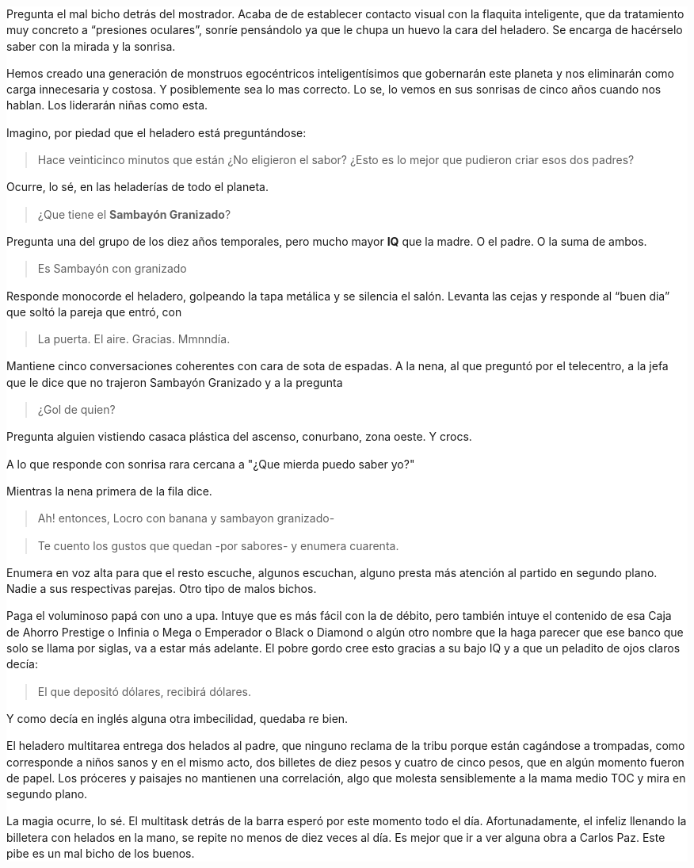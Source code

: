 Pregunta el mal bicho detrás del mostrador.  Acaba de de establecer contacto visual con la flaquita inteligente, que da tratamiento muy concreto a “presiones oculares”, sonríe pensándolo ya que le chupa un huevo la cara del heladero.  Se encarga de hacérselo saber con la mirada y la sonrisa.

Hemos creado una generación de monstruos egocéntricos inteligentísimos que gobernarán este planeta y nos eliminarán como carga innecesaria y costosa.  Y posiblemente sea lo mas correcto.  Lo se, lo vemos en sus sonrisas de cinco años cuando nos hablan.  Los liderarán niñas como esta.

Imagino, por piedad que el heladero está preguntándose: 

> Hace veinticinco minutos que están ¿No eligieron el sabor? ¿Esto es lo mejor que pudieron criar esos dos padres?  

Ocurre, lo sé, en las heladerías de todo el planeta.

> ¿Que tiene el **Sambayón Granizado**? 

Pregunta una del grupo de los diez años temporales, pero mucho mayor **IQ** que la madre.  O el padre. O la suma de ambos.

> Es Sambayón con granizado 

Responde monocorde el heladero, golpeando la tapa metálica y se silencia el salón.  Levanta las cejas y responde al “buen dia” que soltó la pareja que entró, con 

> La puerta. El aire. Gracias.  Mmnndía. 

Mantiene cinco conversaciones coherentes con cara de sota de espadas. A la nena, al que preguntó por el telecentro, a la jefa que le dice que no trajeron Sambayón Granizado y a la pregunta 

> ¿Gol de quien? 

Pregunta alguien vistiendo casaca plástica del ascenso, conurbano, zona oeste.  Y crocs.   

A lo que responde con sonrisa rara cercana a "¿Que mierda puedo saber yo?"

Mientras la nena primera de la fila dice.

> Ah! entonces, Locro con banana y sambayon granizado-

> Te cuento los gustos que quedan -por sabores- y enumera cuarenta.

Enumera en voz alta para que el resto escuche, algunos escuchan, alguno presta más atención al partido en segundo plano.  Nadie a sus respectivas parejas. Otro tipo de malos bichos.

Paga el voluminoso papá con uno a upa.  Intuye que es más fácil con la de débito, pero también intuye el contenido de esa Caja de Ahorro Prestige o Infinia o Mega o Emperador o Black o Diamond o algún otro nombre que la haga parecer que ese banco que solo se llama por siglas, va a estar más adelante.  El pobre gordo cree esto gracias a su bajo IQ y a que un peladito de ojos claros decía:

> El que depositó dólares, recibirá dólares.  

Y como decía en inglés alguna otra imbecilidad, quedaba re bien.

El heladero multitarea entrega dos helados al padre, que ninguno reclama de la tribu porque están cagándose a trompadas, como corresponde a niños sanos y en el mismo acto, dos billetes de diez pesos y cuatro de cinco pesos, que en algún momento fueron de papel.  Los próceres y paisajes no mantienen una correlación, algo que molesta sensiblemente a la mama medio TOC y mira en segundo plano.

La magia ocurre, lo sé.  El multitask detrás de la barra esperó por este momento todo el día.  Afortunadamente, el infeliz llenando la billetera con helados en la mano, se repite no menos de diez veces al día. Es mejor que ir a ver alguna obra a Carlos Paz.  Este pibe es un mal bicho de los buenos.
